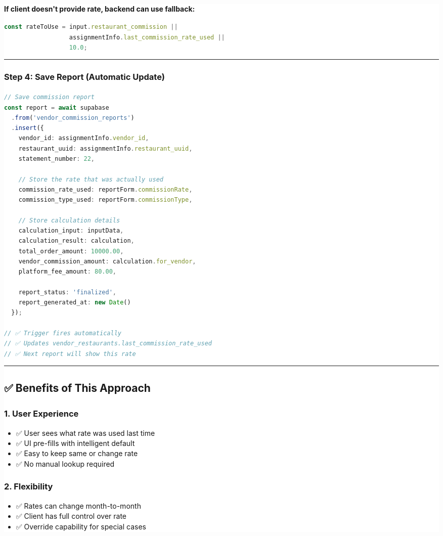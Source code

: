 **If client doesn't provide rate, backend can use fallback:**
```typescript
const rateToUse = input.restaurant_commission || 
                  assignmentInfo.last_commission_rate_used || 
                  10.0;
```

---

### Step 4: Save Report (Automatic Update)

```typescript
// Save commission report
const report = await supabase
  .from('vendor_commission_reports')
  .insert({
    vendor_id: assignmentInfo.vendor_id,
    restaurant_uuid: assignmentInfo.restaurant_uuid,
    statement_number: 22,
    
    // Store the rate that was actually used
    commission_rate_used: reportForm.commissionRate,
    commission_type_used: reportForm.commissionType,
    
    // Store calculation details
    calculation_input: inputData,
    calculation_result: calculation,
    total_order_amount: 10000.00,
    vendor_commission_amount: calculation.for_vendor,
    platform_fee_amount: 80.00,
    
    report_status: 'finalized',
    report_generated_at: new Date()
  });

// ✅ Trigger fires automatically
// ✅ Updates vendor_restaurants.last_commission_rate_used
// ✅ Next report will show this rate
```

---

## ✅ Benefits of This Approach

### 1. **User Experience**
- ✅ User sees what rate was used last time
- ✅ UI pre-fills with intelligent default
- ✅ Easy to keep same or change rate
- ✅ No manual lookup required

### 2. **Flexibility**
- ✅ Rates can change month-to-month
- ✅ Client has full control over rate
- ✅ Override capability for special cases
